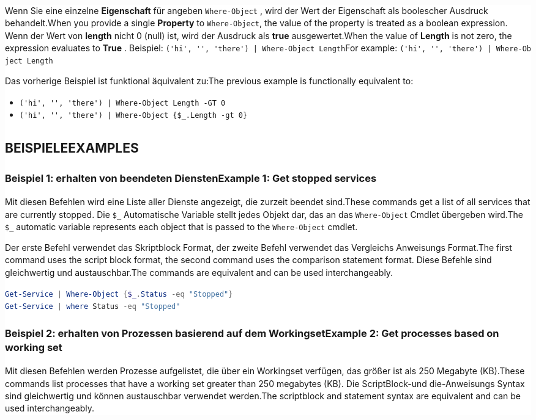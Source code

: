 <span data-ttu-id="5b0f0-157">Wenn Sie eine einzelne **Eigenschaft** für angeben `Where-Object` , wird der Wert der Eigenschaft als boolescher Ausdruck behandelt.</span><span class="sxs-lookup"><span data-stu-id="5b0f0-157">When you provide a single **Property** to `Where-Object`, the value of the property is treated as a boolean expression.</span></span> <span data-ttu-id="5b0f0-158">Wenn der Wert von **length** nicht 0 (null) ist, wird der Ausdruck als **true** ausgewertet.</span><span class="sxs-lookup"><span data-stu-id="5b0f0-158">When the value of **Length** is not zero, the expression evaluates to **True** .</span></span> <span data-ttu-id="5b0f0-159">Beispiel: `('hi', '', 'there') | Where-Object Length`</span><span class="sxs-lookup"><span data-stu-id="5b0f0-159">For example: `('hi', '', 'there') | Where-Object Length`</span></span>

<span data-ttu-id="5b0f0-160">Das vorherige Beispiel ist funktional äquivalent zu:</span><span class="sxs-lookup"><span data-stu-id="5b0f0-160">The previous example is functionally equivalent to:</span></span>

- `('hi', '', 'there') | Where-Object Length -GT 0`
- `('hi', '', 'there') | Where-Object {$_.Length -gt 0}`

## <span data-ttu-id="5b0f0-161">BEISPIELE</span><span class="sxs-lookup"><span data-stu-id="5b0f0-161">EXAMPLES</span></span>

### <span data-ttu-id="5b0f0-162">Beispiel 1: erhalten von beendeten Diensten</span><span class="sxs-lookup"><span data-stu-id="5b0f0-162">Example 1: Get stopped services</span></span>

<span data-ttu-id="5b0f0-163">Mit diesen Befehlen wird eine Liste aller Dienste angezeigt, die zurzeit beendet sind.</span><span class="sxs-lookup"><span data-stu-id="5b0f0-163">These commands get a list of all services that are currently stopped.</span></span> <span data-ttu-id="5b0f0-164">Die `$_` Automatische Variable stellt jedes Objekt dar, das an das `Where-Object` Cmdlet übergeben wird.</span><span class="sxs-lookup"><span data-stu-id="5b0f0-164">The `$_` automatic variable represents each object that is passed to the `Where-Object` cmdlet.</span></span>

<span data-ttu-id="5b0f0-165">Der erste Befehl verwendet das Skriptblock Format, der zweite Befehl verwendet das Vergleichs Anweisungs Format.</span><span class="sxs-lookup"><span data-stu-id="5b0f0-165">The first command uses the script block format, the second command uses the comparison statement format.</span></span> <span data-ttu-id="5b0f0-166">Diese Befehle sind gleichwertig und austauschbar.</span><span class="sxs-lookup"><span data-stu-id="5b0f0-166">The commands are equivalent and can be used interchangeably.</span></span>

```powershell
Get-Service | Where-Object {$_.Status -eq "Stopped"}
Get-Service | where Status -eq "Stopped"
```

### <span data-ttu-id="5b0f0-167">Beispiel 2: erhalten von Prozessen basierend auf dem Workingset</span><span class="sxs-lookup"><span data-stu-id="5b0f0-167">Example 2: Get processes based on working set</span></span>

<span data-ttu-id="5b0f0-168">Mit diesen Befehlen werden Prozesse aufgelistet, die über ein Workingset verfügen, das größer ist als 250 Megabyte (KB).</span><span class="sxs-lookup"><span data-stu-id="5b0f0-168">These commands list processes that have a working set greater than 250 megabytes (KB).</span></span> <span data-ttu-id="5b0f0-169">Die ScriptBlock-und die-Anweisungs Syntax sind gleichwertig und können austauschbar verwendet werden.</span><span class="sxs-lookup"><span data-stu-id="5b0f0-169">The scriptblock and statement syntax are equivalent and can be used interchangeably.</span></span>
